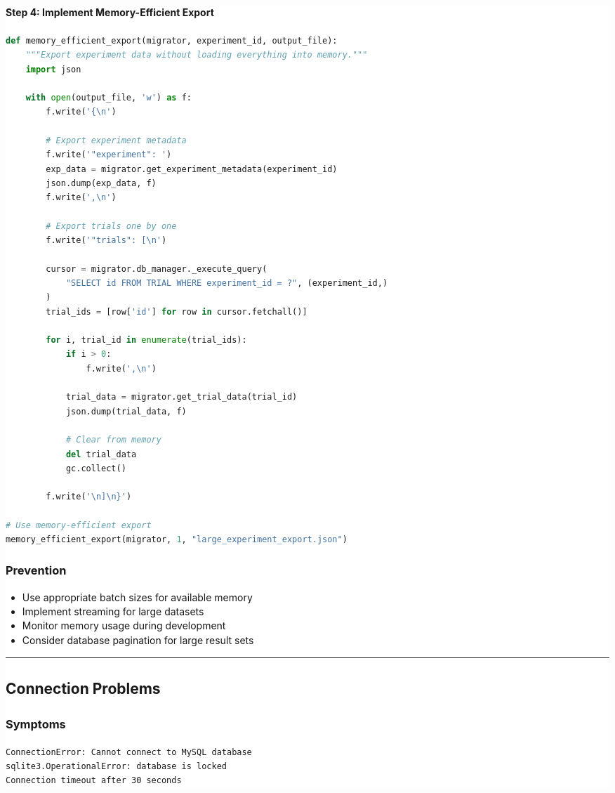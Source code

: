 #### Step 4: Implement Memory-Efficient Export
```python
def memory_efficient_export(migrator, experiment_id, output_file):
    """Export experiment data without loading everything into memory."""
    import json
    
    with open(output_file, 'w') as f:
        f.write('{\n')
        
        # Export experiment metadata
        f.write('"experiment": ')
        exp_data = migrator.get_experiment_metadata(experiment_id)
        json.dump(exp_data, f)
        f.write(',\n')
        
        # Export trials one by one
        f.write('"trials": [\n')
        
        cursor = migrator.db_manager._execute_query(
            "SELECT id FROM TRIAL WHERE experiment_id = ?", (experiment_id,)
        )
        trial_ids = [row['id'] for row in cursor.fetchall()]
        
        for i, trial_id in enumerate(trial_ids):
            if i > 0:
                f.write(',\n')
            
            trial_data = migrator.get_trial_data(trial_id)
            json.dump(trial_data, f)
            
            # Clear from memory
            del trial_data
            gc.collect()
        
        f.write('\n]\n}')

# Use memory-efficient export
memory_efficient_export(migrator, 1, "large_experiment_export.json")
```

### Prevention
- Use appropriate batch sizes for available memory
- Implement streaming for large datasets
- Monitor memory usage during development
- Consider database pagination for large result sets

---

## Connection Problems

### Symptoms
```
ConnectionError: Cannot connect to MySQL database
sqlite3.OperationalError: database is locked
Connection timeout after 30 seconds
```

